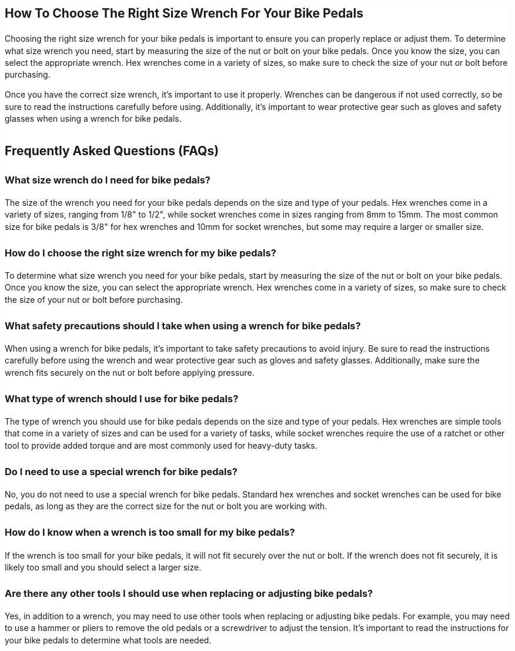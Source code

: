 <h2>How To Choose The Right Size Wrench For Your Bike Pedals</h2>

<p>Choosing the right size wrench for your bike pedals is important to ensure you can properly replace or adjust them. To determine what size wrench you need, start by measuring the size of the nut or bolt on your bike pedals. Once you know the size, you can select the appropriate wrench. Hex wrenches come in a variety of sizes, so make sure to check the size of your nut or bolt before purchasing.</p>

<p>Once you have the correct size wrench, it’s important to use it properly. Wrenches can be dangerous if not used correctly, so be sure to read the instructions carefully before using. Additionally, it’s important to wear protective gear such as gloves and safety glasses when using a wrench for bike pedals.</p>

<h2>Frequently Asked Questions (FAQs)</h2>

<h3>What size wrench do I need for bike pedals?</h3>

<p>The size of the wrench you need for your bike pedals depends on the size and type of your pedals. Hex wrenches come in a variety of sizes, ranging from 1/8" to 1/2", while socket wrenches come in sizes ranging from 8mm to 15mm. The most common size for bike pedals is 3/8" for hex wrenches and 10mm for socket wrenches, but some may require a larger or smaller size.</p>

<h3>How do I choose the right size wrench for my bike pedals?</h3>

<p>To determine what size wrench you need for your bike pedals, start by measuring the size of the nut or bolt on your bike pedals. Once you know the size, you can select the appropriate wrench. Hex wrenches come in a variety of sizes, so make sure to check the size of your nut or bolt before purchasing.</p>

<h3>What safety precautions should I take when using a wrench for bike pedals?</h3>

<p>When using a wrench for bike pedals, it’s important to take safety precautions to avoid injury. Be sure to read the instructions carefully before using the wrench and wear protective gear such as gloves and safety glasses. Additionally, make sure the wrench fits securely on the nut or bolt before applying pressure.</p>

<h3>What type of wrench should I use for bike pedals?</h3>

<p>The type of wrench you should use for bike pedals depends on the size and type of your pedals. Hex wrenches are simple tools that come in a variety of sizes and can be used for a variety of tasks, while socket wrenches require the use of a ratchet or other tool to provide added torque and are most commonly used for heavy-duty tasks.</p>

<h3>Do I need to use a special wrench for bike pedals?</h3>

<p>No, you do not need to use a special wrench for bike pedals. Standard hex wrenches and socket wrenches can be used for bike pedals, as long as they are the correct size for the nut or bolt you are working with.</p>

<h3>How do I know when a wrench is too small for my bike pedals?</h3>

<p>If the wrench is too small for your bike pedals, it will not fit securely over the nut or bolt. If the wrench does not fit securely, it is likely too small and you should select a larger size.</p>

<h3>Are there any other tools I should use when replacing or adjusting bike pedals?</h3>

<p>Yes, in addition to a wrench, you may need to use other tools when replacing or adjusting bike pedals. For example, you may need to use a hammer or pliers to remove the old pedals or a screwdriver to adjust the tension. It’s important to read the instructions for your bike pedals to determine what tools are needed.</p>
